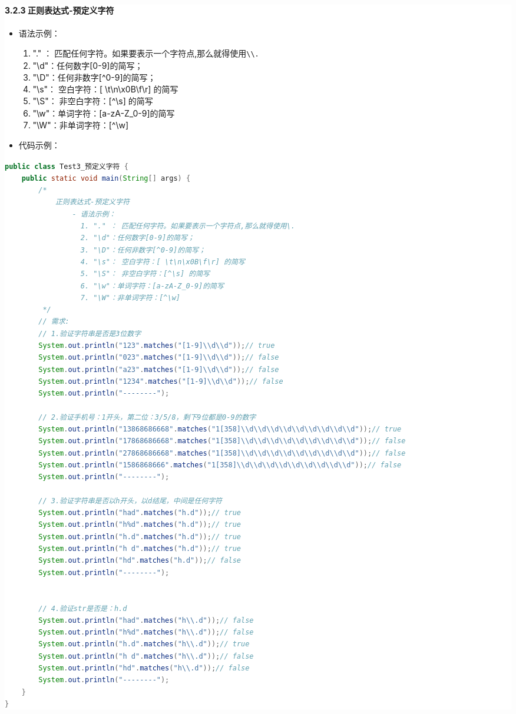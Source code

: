 

#### 3.2.3 正则表达式-预定义字符

- 语法示例：
  1. "." ： 匹配任何字符。如果要表示一个字符点,那么就得使用`\\.`
  2. "\d"：任何数字[0-9]的简写；
  3. "\D"：任何非数字\[^0-9\]的简写；
  4. "\s"： 空白字符：[ \t\n\x0B\f\r] 的简写 
  5. "\S"： 非空白字符：\[^\s\] 的简写
  6. "\w"：单词字符：[a-zA-Z_0-9]的简写
  7. "\W"：非单词字符：\[^\w\]

- 代码示例：

~~~java
public class Test3_预定义字符 {
    public static void main(String[] args) {
        /*
            正则表达式-预定义字符
                - 语法示例：
                  1. "." ： 匹配任何字符。如果要表示一个字符点,那么就得使用\.
                  2. "\d"：任何数字[0-9]的简写；
                  3. "\D"：任何非数字[^0-9]的简写；
                  4. "\s"： 空白字符：[ \t\n\x0B\f\r] 的简写
                  5. "\S"： 非空白字符：[^\s] 的简写
                  6. "\w"：单词字符：[a-zA-Z_0-9]的简写
                  7. "\W"：非单词字符：[^\w]
         */
        // 需求:
        // 1.验证字符串是否是3位数字
        System.out.println("123".matches("[1-9]\\d\\d"));// true
        System.out.println("023".matches("[1-9]\\d\\d"));// false
        System.out.println("a23".matches("[1-9]\\d\\d"));// false
        System.out.println("1234".matches("[1-9]\\d\\d"));// false
        System.out.println("--------");

        // 2.验证手机号：1开头，第二位：3/5/8，剩下9位都是0-9的数字
        System.out.println("13868686668".matches("1[358]\\d\\d\\d\\d\\d\\d\\d\\d\\d"));// true
        System.out.println("17868686668".matches("1[358]\\d\\d\\d\\d\\d\\d\\d\\d\\d"));// false
        System.out.println("27868686668".matches("1[358]\\d\\d\\d\\d\\d\\d\\d\\d\\d"));// false
        System.out.println("1586868666".matches("1[358]\\d\\d\\d\\d\\d\\d\\d\\d\\d"));// false
        System.out.println("--------");

        // 3.验证字符串是否以h开头，以d结尾，中间是任何字符
        System.out.println("had".matches("h.d"));// true
        System.out.println("h%d".matches("h.d"));// true
        System.out.println("h.d".matches("h.d"));// true
        System.out.println("h d".matches("h.d"));// true
        System.out.println("hd".matches("h.d"));// false
        System.out.println("--------");


        // 4.验证str是否是：h.d
        System.out.println("had".matches("h\\.d"));// false
        System.out.println("h%d".matches("h\\.d"));// false
        System.out.println("h.d".matches("h\\.d"));// true
        System.out.println("h d".matches("h\\.d"));// false
        System.out.println("hd".matches("h\\.d"));// false
        System.out.println("--------");
    }
}

~~~
